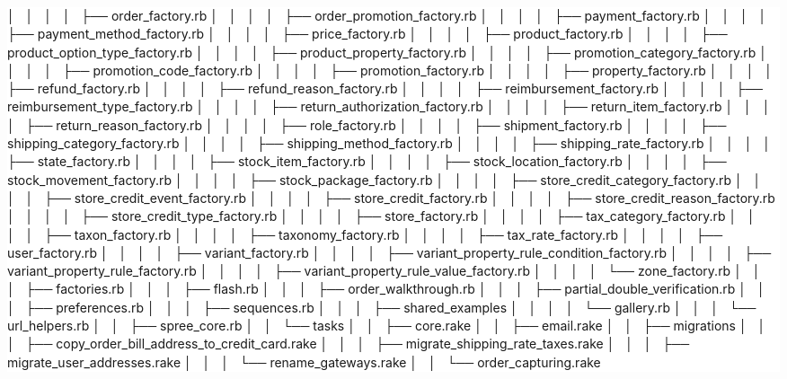 │   │   │       │   ├── order_factory.rb
│   │   │       │   ├── order_promotion_factory.rb
│   │   │       │   ├── payment_factory.rb
│   │   │       │   ├── payment_method_factory.rb
│   │   │       │   ├── price_factory.rb
│   │   │       │   ├── product_factory.rb
│   │   │       │   ├── product_option_type_factory.rb
│   │   │       │   ├── product_property_factory.rb
│   │   │       │   ├── promotion_category_factory.rb
│   │   │       │   ├── promotion_code_factory.rb
│   │   │       │   ├── promotion_factory.rb
│   │   │       │   ├── property_factory.rb
│   │   │       │   ├── refund_factory.rb
│   │   │       │   ├── refund_reason_factory.rb
│   │   │       │   ├── reimbursement_factory.rb
│   │   │       │   ├── reimbursement_type_factory.rb
│   │   │       │   ├── return_authorization_factory.rb
│   │   │       │   ├── return_item_factory.rb
│   │   │       │   ├── return_reason_factory.rb
│   │   │       │   ├── role_factory.rb
│   │   │       │   ├── shipment_factory.rb
│   │   │       │   ├── shipping_category_factory.rb
│   │   │       │   ├── shipping_method_factory.rb
│   │   │       │   ├── shipping_rate_factory.rb
│   │   │       │   ├── state_factory.rb
│   │   │       │   ├── stock_item_factory.rb
│   │   │       │   ├── stock_location_factory.rb
│   │   │       │   ├── stock_movement_factory.rb
│   │   │       │   ├── stock_package_factory.rb
│   │   │       │   ├── store_credit_category_factory.rb
│   │   │       │   ├── store_credit_event_factory.rb
│   │   │       │   ├── store_credit_factory.rb
│   │   │       │   ├── store_credit_reason_factory.rb
│   │   │       │   ├── store_credit_type_factory.rb
│   │   │       │   ├── store_factory.rb
│   │   │       │   ├── tax_category_factory.rb
│   │   │       │   ├── taxon_factory.rb
│   │   │       │   ├── taxonomy_factory.rb
│   │   │       │   ├── tax_rate_factory.rb
│   │   │       │   ├── user_factory.rb
│   │   │       │   ├── variant_factory.rb
│   │   │       │   ├── variant_property_rule_condition_factory.rb
│   │   │       │   ├── variant_property_rule_factory.rb
│   │   │       │   ├── variant_property_rule_value_factory.rb
│   │   │       │   └── zone_factory.rb
│   │   │       ├── factories.rb
│   │   │       ├── flash.rb
│   │   │       ├── order_walkthrough.rb
│   │   │       ├── partial_double_verification.rb
│   │   │       ├── preferences.rb
│   │   │       ├── sequences.rb
│   │   │       ├── shared_examples
│   │   │       │   └── gallery.rb
│   │   │       └── url_helpers.rb
│   │   ├── spree_core.rb
│   │   └── tasks
│   │       ├── core.rake
│   │       ├── email.rake
│   │       ├── migrations
│   │       │   ├── copy_order_bill_address_to_credit_card.rake
│   │       │   ├── migrate_shipping_rate_taxes.rake
│   │       │   ├── migrate_user_addresses.rake
│   │       │   └── rename_gateways.rake
│   │       └── order_capturing.rake